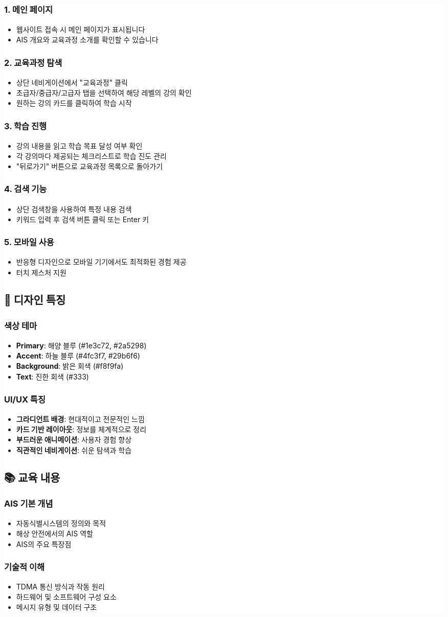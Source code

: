 ### 1. 메인 페이지
- 웹사이트 접속 시 메인 페이지가 표시됩니다
- AIS 개요와 교육과정 소개를 확인할 수 있습니다

### 2. 교육과정 탐색
- 상단 네비게이션에서 "교육과정" 클릭
- 초급자/중급자/고급자 탭을 선택하여 해당 레벨의 강의 확인
- 원하는 강의 카드를 클릭하여 학습 시작

### 3. 학습 진행
- 강의 내용을 읽고 학습 목표 달성 여부 확인
- 각 강의마다 제공되는 체크리스트로 학습 진도 관리
- "뒤로가기" 버튼으로 교육과정 목록으로 돌아가기

### 4. 검색 기능
- 상단 검색창을 사용하여 특정 내용 검색
- 키워드 입력 후 검색 버튼 클릭 또는 Enter 키

### 5. 모바일 사용
- 반응형 디자인으로 모바일 기기에서도 최적화된 경험 제공
- 터치 제스처 지원

## 🎨 디자인 특징

### 색상 테마
- **Primary**: 해양 블루 (#1e3c72, #2a5298)
- **Accent**: 하늘 블루 (#4fc3f7, #29b6f6)
- **Background**: 밝은 회색 (#f8f9fa)
- **Text**: 진한 회색 (#333)

### UI/UX 특징
- **그라디언트 배경**: 현대적이고 전문적인 느낌
- **카드 기반 레이아웃**: 정보를 체계적으로 정리
- **부드러운 애니메이션**: 사용자 경험 향상
- **직관적인 네비게이션**: 쉬운 탐색과 학습

## 📚 교육 내용

### AIS 기본 개념
- 자동식별시스템의 정의와 목적
- 해상 안전에서의 AIS 역할
- AIS의 주요 특장점

### 기술적 이해
- TDMA 통신 방식과 작동 원리
- 하드웨어 및 소프트웨어 구성 요소
- 메시지 유형 및 데이터 구조
